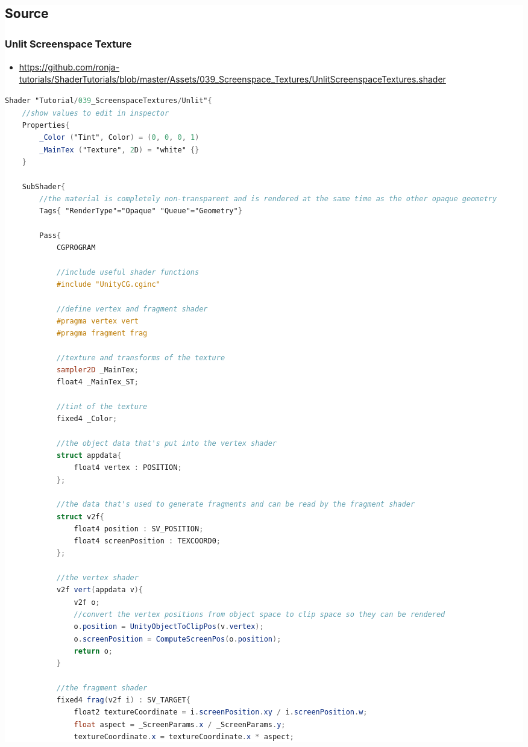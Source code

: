 ## Source

### Unlit Screenspace Texture

- <https://github.com/ronja-tutorials/ShaderTutorials/blob/master/Assets/039_Screenspace_Textures/UnlitScreenspaceTextures.shader>

```glsl
Shader "Tutorial/039_ScreenspaceTextures/Unlit"{
    //show values to edit in inspector
    Properties{
        _Color ("Tint", Color) = (0, 0, 0, 1)
        _MainTex ("Texture", 2D) = "white" {}
    }

    SubShader{
        //the material is completely non-transparent and is rendered at the same time as the other opaque geometry
        Tags{ "RenderType"="Opaque" "Queue"="Geometry"}

        Pass{
            CGPROGRAM

            //include useful shader functions
            #include "UnityCG.cginc"

            //define vertex and fragment shader
            #pragma vertex vert
            #pragma fragment frag

            //texture and transforms of the texture
            sampler2D _MainTex;
            float4 _MainTex_ST;

            //tint of the texture
            fixed4 _Color;

            //the object data that's put into the vertex shader
            struct appdata{
                float4 vertex : POSITION;
            };

            //the data that's used to generate fragments and can be read by the fragment shader
            struct v2f{
                float4 position : SV_POSITION;
                float4 screenPosition : TEXCOORD0;
            };

            //the vertex shader
            v2f vert(appdata v){
                v2f o;
                //convert the vertex positions from object space to clip space so they can be rendered
                o.position = UnityObjectToClipPos(v.vertex);
                o.screenPosition = ComputeScreenPos(o.position);
                return o;
            }

            //the fragment shader
            fixed4 frag(v2f i) : SV_TARGET{
                float2 textureCoordinate = i.screenPosition.xy / i.screenPosition.w;
                float aspect = _ScreenParams.x / _ScreenParams.y;
                textureCoordinate.x = textureCoordinate.x * aspect;
```